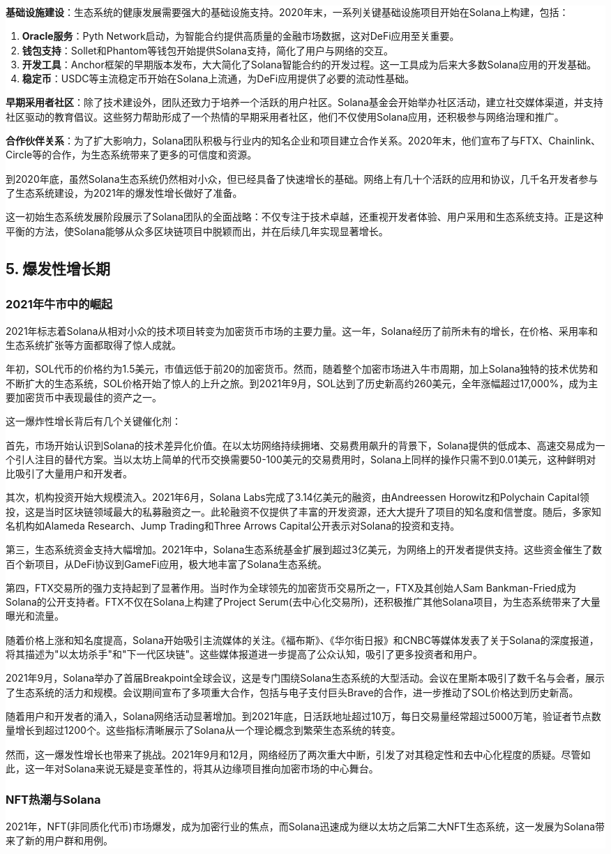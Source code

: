 **基础设施建设**：生态系统的健康发展需要强大的基础设施支持。2020年末，一系列关键基础设施项目开始在Solana上构建，包括：

1. **Oracle服务**：Pyth Network启动，为智能合约提供高质量的金融市场数据，这对DeFi应用至关重要。
2. **钱包支持**：Sollet和Phantom等钱包开始提供Solana支持，简化了用户与网络的交互。
3. **开发工具**：Anchor框架的早期版本发布，大大简化了Solana智能合约的开发过程。这一工具成为后来大多数Solana应用的开发基础。
4. **稳定币**：USDC等主流稳定币开始在Solana上流通，为DeFi应用提供了必要的流动性基础。

**早期采用者社区**：除了技术建设外，团队还致力于培养一个活跃的用户社区。Solana基金会开始举办社区活动，建立社交媒体渠道，并支持社区驱动的教育倡议。这些努力帮助形成了一个热情的早期采用者社区，他们不仅使用Solana应用，还积极参与网络治理和推广。

**合作伙伴关系**：为了扩大影响力，Solana团队积极与行业内的知名企业和项目建立合作关系。2020年末，他们宣布了与FTX、Chainlink、Circle等的合作，为生态系统带来了更多的可信度和资源。

到2020年底，虽然Solana生态系统仍然相对小众，但已经具备了快速增长的基础。网络上有几十个活跃的应用和协议，几千名开发者参与了生态系统建设，为2021年的爆发性增长做好了准备。

这一初始生态系统发展阶段展示了Solana团队的全面战略：不仅专注于技术卓越，还重视开发者体验、用户采用和生态系统支持。正是这种平衡的方法，使Solana能够从众多区块链项目中脱颖而出，并在后续几年实现显著增长。

## 5. 爆发性增长期

### 2021年牛市中的崛起

2021年标志着Solana从相对小众的技术项目转变为加密货币市场的主要力量。这一年，Solana经历了前所未有的增长，在价格、采用率和生态系统扩张等方面都取得了惊人成就。

年初，SOL代币的价格约为1.5美元，市值远低于前20的加密货币。然而，随着整个加密市场进入牛市周期，加上Solana独特的技术优势和不断扩大的生态系统，SOL价格开始了惊人的上升之旅。到2021年9月，SOL达到了历史新高约260美元，全年涨幅超过17,000%，成为主要加密货币中表现最佳的资产之一。

这一爆炸性增长背后有几个关键催化剂：

首先，市场开始认识到Solana的技术差异化价值。在以太坊网络持续拥堵、交易费用飙升的背景下，Solana提供的低成本、高速交易成为一个引人注目的替代方案。当以太坊上简单的代币交换需要50-100美元的交易费用时，Solana上同样的操作只需不到0.01美元，这种鲜明对比吸引了大量用户和开发者。

其次，机构投资开始大规模流入。2021年6月，Solana Labs完成了3.14亿美元的融资，由Andreessen Horowitz和Polychain Capital领投，这是当时区块链领域最大的私募融资之一。此轮融资不仅提供了丰富的开发资源，还大大提升了项目的知名度和信誉度。随后，多家知名机构如Alameda Research、Jump Trading和Three Arrows Capital公开表示对Solana的投资和支持。

第三，生态系统资金支持大幅增加。2021年中，Solana生态系统基金扩展到超过3亿美元，为网络上的开发者提供支持。这些资金催生了数百个新项目，从DeFi协议到GameFi应用，极大地丰富了Solana生态系统。

第四，FTX交易所的强力支持起到了显著作用。当时作为全球领先的加密货币交易所之一，FTX及其创始人Sam Bankman-Fried成为Solana的公开支持者。FTX不仅在Solana上构建了Project Serum(去中心化交易所)，还积极推广其他Solana项目，为生态系统带来了大量曝光和流量。

随着价格上涨和知名度提高，Solana开始吸引主流媒体的关注。《福布斯》、《华尔街日报》和CNBC等媒体发表了关于Solana的深度报道，将其描述为"以太坊杀手"和"下一代区块链"。这些媒体报道进一步提高了公众认知，吸引了更多投资者和用户。

2021年9月，Solana举办了首届Breakpoint全球会议，这是专门围绕Solana生态系统的大型活动。会议在里斯本吸引了数千名与会者，展示了生态系统的活力和规模。会议期间宣布了多项重大合作，包括与电子支付巨头Brave的合作，进一步推动了SOL价格达到历史新高。

随着用户和开发者的涌入，Solana网络活动显著增加。到2021年底，日活跃地址超过10万，每日交易量经常超过5000万笔，验证者节点数量增长到超过1200个。这些指标清晰展示了Solana从一个理论概念到繁荣生态系统的转变。

然而，这一爆发性增长也带来了挑战。2021年9月和12月，网络经历了两次重大中断，引发了对其稳定性和去中心化程度的质疑。尽管如此，这一年对Solana来说无疑是变革性的，将其从边缘项目推向加密市场的中心舞台。

### NFT热潮与Solana

2021年，NFT(非同质化代币)市场爆发，成为加密行业的焦点，而Solana迅速成为继以太坊之后第二大NFT生态系统，这一发展为Solana带来了新的用户群和用例。
